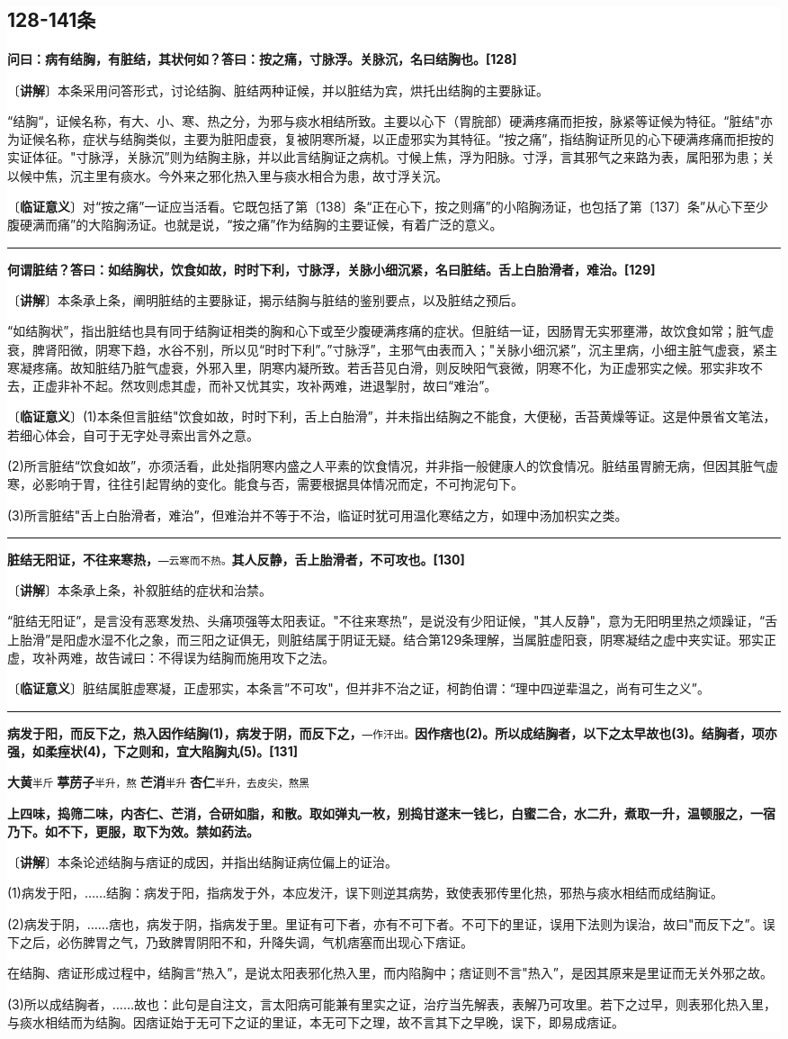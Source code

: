 ## 128-141条

**问曰：病有结胸，有脏结，其状何如？答曰：按之痛，寸脉浮。关脉沉，名曰结胸也。[128]**

〔**讲解**〕本条采用问答形式，讨论结胸、脏结两种证候，并以脏结为宾，烘托出结胸的主要脉证。

“结胸“，证候名称，有大、小、寒、热之分，为邪与痰水相结所致。主要以心下（胃脘部）硬满疼痛而拒按，脉紧等证候为特征。“脏结"亦为证候名称，症状与结胸类似，主要为脏阳虚衰，复被阴寒所凝，以正虚邪实为其特征。“按之痛”，指结胸证所见的心下硬满疼痛而拒按的实证体征。"寸脉浮，关脉沉”则为结胸主脉，并以此言结胸证之病机。寸候上焦，浮为阳脉。寸浮，言其邪气之来路为表，属阳邪为患；关以候中焦，沉主里有痰水。今外来之邪化热入里与痰水相合为患，故寸浮关沉。

〔**临证意义**〕对“按之痛”一证应当活看。它既包括了第〔138〕条“正在心下，按之则痛”的小陷胸汤证，也包括了第〔137〕条”从心下至少腹硬满而痛”的大陷胸汤证。也就是说，“按之痛”作为结胸的主要证候，有着广泛的意义。

------

**何谓脏结？答曰：如结胸状，饮食如故，时时下利，寸脉浮，关脉小细沉紧，名曰脏结。舌上白胎滑者，难治。[129]**

〔**讲解**〕本条承上条，阐明脏结的主要脉证，揭示结胸与脏结的鉴别要点，以及脏结之预后。

“如结胸状”，指出脏结也具有同于结胸证相类的胸和心下或至少腹硬满疼痛的症状。但脏结一证，因肠胃无实邪壅滞，故饮食如常；脏气虚衰，脾肾阳微，阴寒下趋，水谷不别，所以见“时时下利”。”寸脉浮”，主邪气由表而入；"关脉小细沉紧”，沉主里病，小细主脏气虚衰，紧主寒凝疼痛。故知脏结乃脏气虚衰，外邪入里，阴寒内凝所致。若舌苔见白滑，则反映阳气衰微，阴寒不化，为正虚邪实之候。邪实非攻不去，正虚非补不起。然攻则虑其虚，而补又忧其实，攻补两难，进退掣肘，故曰“难治”。

〔**临证意义**〕(1)本条但言脏结"饮食如故，时时下利，舌上白胎滑”，并未指出结胸之不能食，大便秘，舌苔黄燥等证。这是仲景省文笔法，若细心体会，自可于无字处寻索出言外之意。

(2)所言脏结“饮食如故”，亦须活看，此处指阴寒内盛之人平素的饮食情况，并非指一般健康人的饮食情况。脏结虽胃腑无病，但因其脏气虚寒，必影响于胃，往往引起胃纳的变化。能食与否，需要根据具体情况而定，不可拘泥句下。

(3)所言脏结"舌上白胎滑者，难治”，但难治并不等于不治，临证时犹可用温化寒结之方，如理中汤加枳实之类。

------

**脏结无阳证，不往来寒热，**<small>—云寒而不热。</small>**其人反静，舌上胎滑者，不可攻也。[130]**

〔**讲解**〕本条承上条，补叙脏结的症状和治禁。

“脏结无阳证”，是言没有恶寒发热、头痛项强等太阳表证。"不往来寒热”，是说没有少阳证候，"其人反静"，意为无阳明里热之烦躁证，“舌上胎滑”是阳虚水湿不化之象，而三阳之证俱无，则脏结属于阴证无疑。结合第129条理解，当属脏虚阳衰，阴寒凝结之虚中夹实证。邪实正虚，攻补两难，故告诫曰：不得误为结胸而施用攻下之法。

〔**临证意义**〕脏结属脏虚寒凝，正虚邪实，本条言”不可攻"，但并非不治之证，柯韵伯谓：“理中四逆辈温之，尚有可生之义”。

------

**病发于阳，而反下之，热入因作结胸(1)，病发于阴，而反下之，**<small>—作汗出。</small>**因作痞也(2)。所以成结胸者，以下之太早故也(3)。结胸者，项亦强，如柔痓状(4)，下之则和，宜大陷胸丸(5)。[131]**

**大黄**<small>半斤</small>  **葶苈子**<small>半升，熬</small>  **芒消**<small>半升</small>  **杏仁**<small>半升，去皮尖，熬黑</small>

**上四味，捣筛二味，内杏仁、芒消，合研如脂，和散。取如弹丸一枚，别捣甘遂末一钱匕，白蜜二合，水二升，煮取一升，温顿服之，一宿乃下。如不下，更服，取下为效。禁如药法。**

〔**讲解**〕本条论述结胸与痞证的成因，并指出结胸证病位偏上的证治。

(1)病发于阳，……结胸：病发于阳，指病发于外，本应发汗，误下则逆其病势，致使表邪传里化热，邪热与痰水相结而成结胸证。

(2)病发于阴，……痞也，病发于阴，指病发于里。里证有可下者，亦有不可下者。不可下的里证，误用下法则为误治，故曰"而反下之”。误下之后，必伤脾胃之气，乃致脾胃阴阳不和，升降失调，气机痞塞而出现心下痞证。

在结胸、痞证形成过程中，结胸言“热入”，是说太阳表邪化热入里，而内陷胸中；痞证则不言"热入”，是因其原来是里证而无关外邪之故。

(3)所以成结胸者，……故也：此句是自注文，言太阳病可能兼有里实之证，治疗当先解表，表解乃可攻里。若下之过早，则表邪化热入里，与痰水相结而为结胸。因痞证始于无可下之证的里证，本无可下之理，故不言其下之早晚，误下，即易成痞证。
